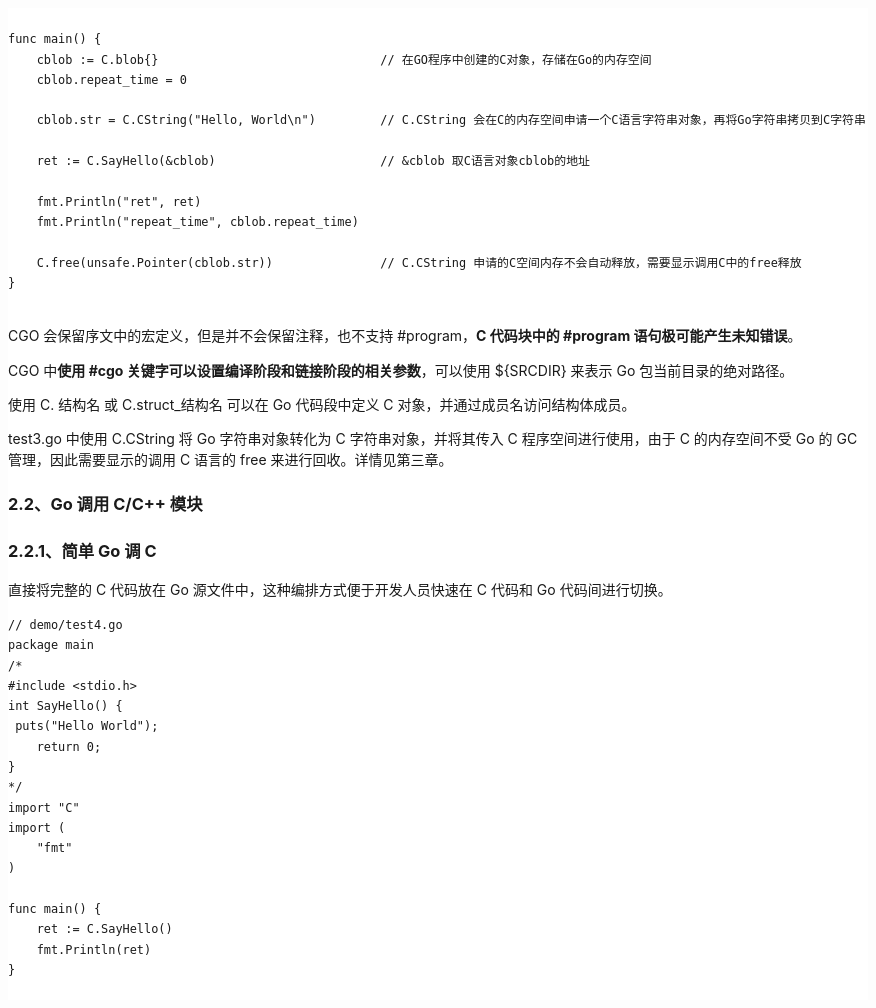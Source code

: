 ```

func main() {
    cblob := C.blob{}                               // 在GO程序中创建的C对象，存储在Go的内存空间
    cblob.repeat_time = 0

    cblob.str = C.CString("Hello, World\n")         // C.CString 会在C的内存空间申请一个C语言字符串对象，再将Go字符串拷贝到C字符串

    ret := C.SayHello(&cblob)                       // &cblob 取C语言对象cblob的地址

    fmt.Println("ret", ret)
    fmt.Println("repeat_time", cblob.repeat_time)

    C.free(unsafe.Pointer(cblob.str))               // C.CString 申请的C空间内存不会自动释放，需要显示调用C中的free释放
}


```

CGO 会保留序文中的宏定义，但是并不会保留注释，也不支持 #program，**C 代码块中的 #program 语句极可能产生未知错误**。

CGO 中**使用 #cgo 关键字可以设置编译阶段和链接阶段的相关参数**，可以使用 ${SRCDIR} 来表示 Go 包当前目录的绝对路径。

使用 C. 结构名 或 C.struct_结构名 可以在 Go 代码段中定义 C 对象，并通过成员名访问结构体成员。

test3.go 中使用 C.CString 将 Go 字符串对象转化为 C 字符串对象，并将其传入 C 程序空间进行使用，由于 C 的内存空间不受 Go 的 GC 管理，因此需要显示的调用 C 语言的 free 来进行回收。详情见第三章。

### **2.2、Go 调用 C/C++ 模块**

### **2.2.1、简单 Go 调 C**

直接将完整的 C 代码放在 Go 源文件中，这种编排方式便于开发人员快速在 C 代码和 Go 代码间进行切换。

```
// demo/test4.go
package main
/*
#include <stdio.h>
int SayHello() {
 puts("Hello World");
    return 0;
}
*/
import "C"
import (
    "fmt"
)

func main() {
    ret := C.SayHello()
    fmt.Println(ret)
}


```
